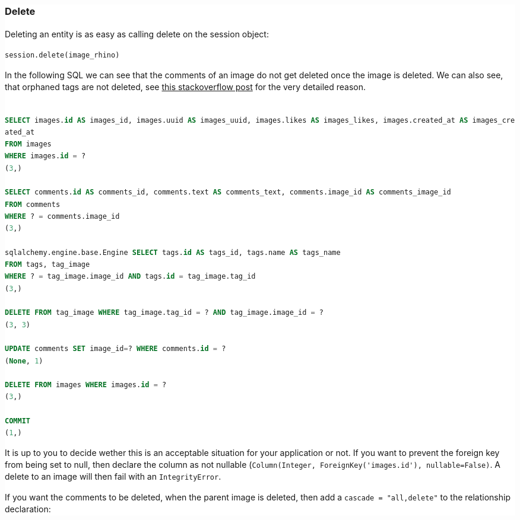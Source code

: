 ### Delete ###

Deleting an entity is as easy as calling delete on the session object:

```python
session.delete(image_rhino)
```

In the following SQL we can see that the comments of an image do not get deleted once the image is deleted. We can also see, 
that orphaned tags are not deleted, see [this stackoverflow post](http://stackoverflow.com/a/9264556/513875) for the very 
detailed reason.

```sql

SELECT images.id AS images_id, images.uuid AS images_uuid, images.likes AS images_likes, images.created_at AS images_created_at
FROM images
WHERE images.id = ?
(3,)

SELECT comments.id AS comments_id, comments.text AS comments_text, comments.image_id AS comments_image_id
FROM comments
WHERE ? = comments.image_id
(3,)

sqlalchemy.engine.base.Engine SELECT tags.id AS tags_id, tags.name AS tags_name 
FROM tags, tag_image
WHERE ? = tag_image.image_id AND tags.id = tag_image.tag_id
(3,)

DELETE FROM tag_image WHERE tag_image.tag_id = ? AND tag_image.image_id = ?
(3, 3)

UPDATE comments SET image_id=? WHERE comments.id = ?
(None, 1)

DELETE FROM images WHERE images.id = ?
(3,)

COMMIT
(1,)
```

It is up to you to decide wether this is an acceptable situation for your application or not. If you want to prevent the foreign key from 
being set to null, then declare the column as not nullable (``Column(Integer, ForeignKey('images.id'), nullable=False)``. A delete to 
an image will then fail with an ``IntegrityError``.

If you want the comments to be deleted, when the parent image is deleted, then add a ``cascade = "all,delete"`` to the relationship declaration:
